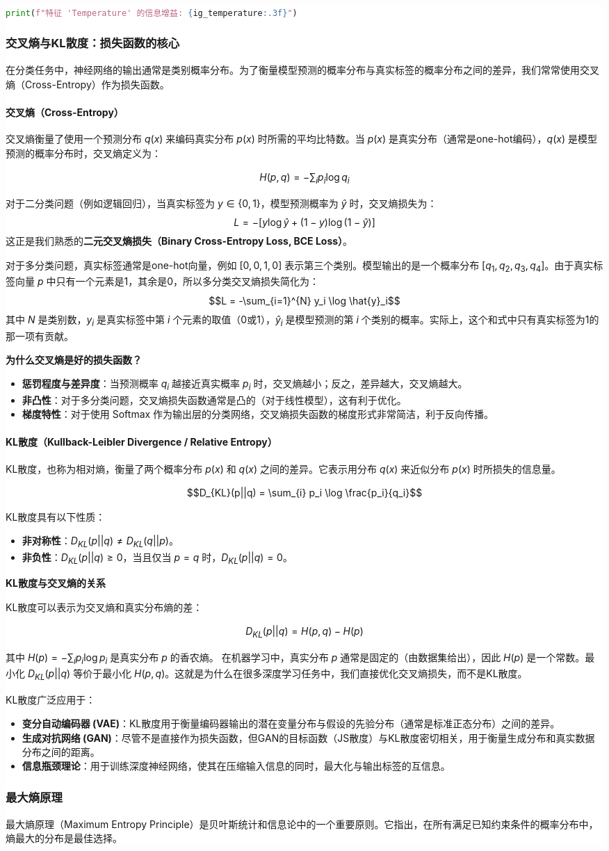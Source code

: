 ```python
print(f"特征 'Temperature' 的信息增益: {ig_temperature:.3f}")
```

### 交叉熵与KL散度：损失函数的核心

在分类任务中，神经网络的输出通常是类别概率分布。为了衡量模型预测的概率分布与真实标签的概率分布之间的差异，我们常常使用交叉熵（Cross-Entropy）作为损失函数。

#### 交叉熵（Cross-Entropy）

交叉熵衡量了使用一个预测分布 $q(x)$ 来编码真实分布 $p(x)$ 时所需的平均比特数。当 $p(x)$ 是真实分布（通常是one-hot编码），$q(x)$ 是模型预测的概率分布时，交叉熵定义为：

$$H(p, q) = -\sum_{i} p_i \log q_i$$

对于二分类问题（例如逻辑回归），当真实标签为 $y \in \{0, 1\}$，模型预测概率为 $\hat{y}$ 时，交叉熵损失为：
$$L = -[y \log \hat{y} + (1-y) \log (1-\hat{y})]$$
这正是我们熟悉的**二元交叉熵损失（Binary Cross-Entropy Loss, BCE Loss）**。

对于多分类问题，真实标签通常是one-hot向量，例如 $[0, 0, 1, 0]$ 表示第三个类别。模型输出的是一个概率分布 $[q_1, q_2, q_3, q_4]$。由于真实标签向量 $p$ 中只有一个元素是1，其余是0，所以多分类交叉熵损失简化为：
$$L = -\sum_{i=1}^{N} y_i \log \hat{y}_i$$
其中 $N$ 是类别数，$y_i$ 是真实标签中第 $i$ 个元素的取值（0或1），$\hat{y}_i$ 是模型预测的第 $i$ 个类别的概率。实际上，这个和式中只有真实标签为1的那一项有贡献。

**为什么交叉熵是好的损失函数？**

*   **惩罚程度与差异度**：当预测概率 $q_i$ 越接近真实概率 $p_i$ 时，交叉熵越小；反之，差异越大，交叉熵越大。
*   **非凸性**：对于多分类问题，交叉熵损失函数通常是凸的（对于线性模型），这有利于优化。
*   **梯度特性**：对于使用 Softmax 作为输出层的分类网络，交叉熵损失函数的梯度形式非常简洁，利于反向传播。

#### KL散度（Kullback-Leibler Divergence / Relative Entropy）

KL散度，也称为相对熵，衡量了两个概率分布 $p(x)$ 和 $q(x)$ 之间的差异。它表示用分布 $q(x)$ 来近似分布 $p(x)$ 时所损失的信息量。

$$D_{KL}(p||q) = \sum_{i} p_i \log \frac{p_i}{q_i}$$

KL散度具有以下性质：
*   **非对称性**：$D_{KL}(p||q) \neq D_{KL}(q||p)$。
*   **非负性**：$D_{KL}(p||q) \ge 0$，当且仅当 $p=q$ 时，$D_{KL}(p||q) = 0$。

**KL散度与交叉熵的关系**

KL散度可以表示为交叉熵和真实分布熵的差：

$$D_{KL}(p||q) = H(p, q) - H(p)$$

其中 $H(p) = -\sum_{i} p_i \log p_i$ 是真实分布 $p$ 的香农熵。
在机器学习中，真实分布 $p$ 通常是固定的（由数据集给出），因此 $H(p)$ 是一个常数。最小化 $D_{KL}(p||q)$ 等价于最小化 $H(p, q)$。这就是为什么在很多深度学习任务中，我们直接优化交叉熵损失，而不是KL散度。

KL散度广泛应用于：
*   **变分自动编码器 (VAE)**：KL散度用于衡量编码器输出的潜在变量分布与假设的先验分布（通常是标准正态分布）之间的差异。
*   **生成对抗网络 (GAN)**：尽管不是直接作为损失函数，但GAN的目标函数（JS散度）与KL散度密切相关，用于衡量生成分布和真实数据分布之间的距离。
*   **信息瓶颈理论**：用于训练深度神经网络，使其在压缩输入信息的同时，最大化与输出标签的互信息。

### 最大熵原理

最大熵原理（Maximum Entropy Principle）是贝叶斯统计和信息论中的一个重要原则。它指出，在所有满足已知约束条件的概率分布中，熵最大的分布是最佳选择。
